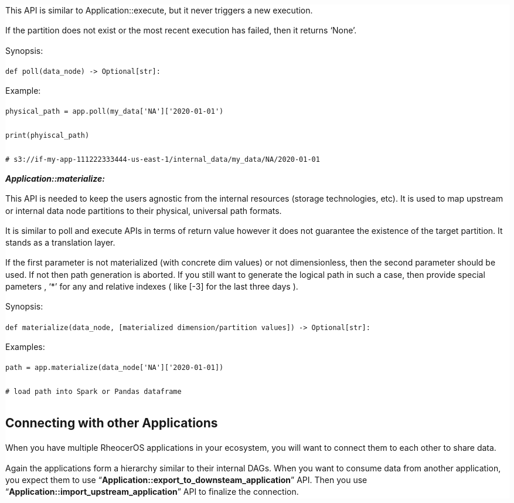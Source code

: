 This API is similar to Application::execute, but it never triggers a new execution.

If the partition does not exist or the most recent execution has failed, then it returns ‘None’.

Synopsis:


```
def poll(data_node) -> Optional[str]:
```


Example:


```
physical_path = app.poll(my_data['NA']['2020-01-01')

print(phyiscal_path)

# s3://if-my-app-111222333444-us-east-1/internal_data/my_data/NA/2020-01-01
```


***Application::materialize:***

This API is needed to keep the users agnostic from the internal resources (storage technologies, etc). It is used to map upstream or internal data node partitions to their physical, universal path formats.

It is similar to poll and execute APIs in terms of return value however it does not guarantee the existence of the target partition. It stands as a translation layer.

If the first parameter is not materialized (with concrete dim values) or not dimensionless, then the second parameter should be used. If not then path generation is aborted. If you still want to generate the logical path in such a case, then provide special pameters , ‘*’ for any and relative indexes ( like [-3] for the last three days ).

Synopsis:


```
def materialize(data_node, [materialized dimension/partition values]) -> Optional[str]:
```


Examples:


```
path = app.materialize(data_node['NA']['2020-01-01])

# load path into Spark or Pandas dataframe
```



## Connecting with other Applications

When you have multiple RheocerOS applications in your ecosystem, you will want to connect them to each other to share data.

Again the applications form a hierarchy similar to their internal DAGs. When you want to consume data from another application, you expect them to use “**Application::export_to_downsteam_application**” API. Then you use “**Application::import_upstream_application**” API to finalize the connection.
